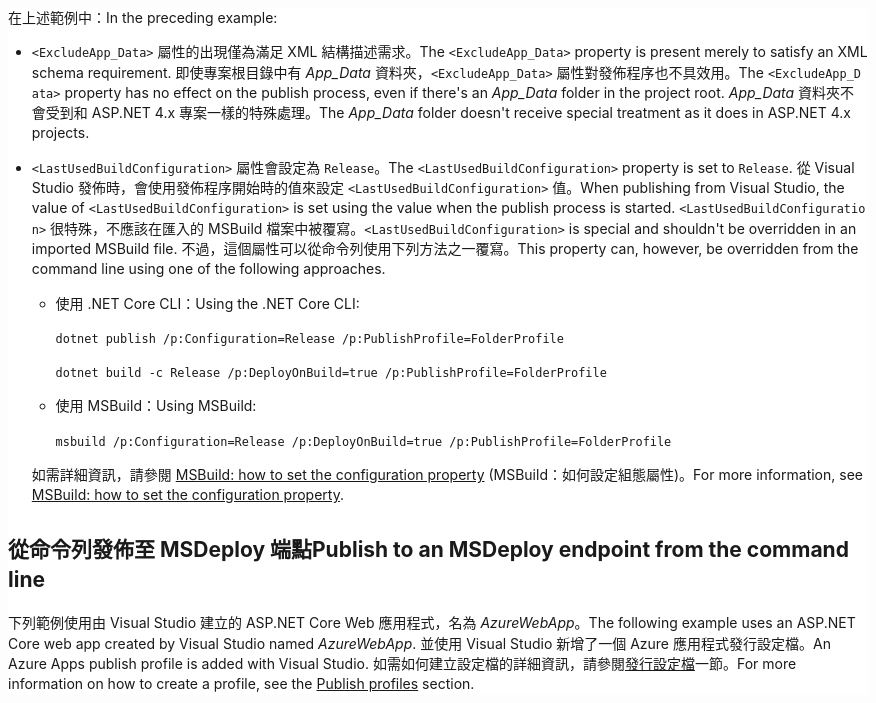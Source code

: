 <span data-ttu-id="ac489-217">在上述範例中：</span><span class="sxs-lookup"><span data-stu-id="ac489-217">In the preceding example:</span></span>

* <span data-ttu-id="ac489-218">`<ExcludeApp_Data>` 屬性的出現僅為滿足 XML 結構描述需求。</span><span class="sxs-lookup"><span data-stu-id="ac489-218">The `<ExcludeApp_Data>` property is present merely to satisfy an XML schema requirement.</span></span> <span data-ttu-id="ac489-219">即使專案根目錄中有 *App_Data* 資料夾，`<ExcludeApp_Data>` 屬性對發佈程序也不具效用。</span><span class="sxs-lookup"><span data-stu-id="ac489-219">The `<ExcludeApp_Data>` property has no effect on the publish process, even if there's an *App_Data* folder in the project root.</span></span> <span data-ttu-id="ac489-220">*App_Data* 資料夾不會受到和 ASP.NET 4.x 專案一樣的特殊處理。</span><span class="sxs-lookup"><span data-stu-id="ac489-220">The *App_Data* folder doesn't receive special treatment as it does in ASP.NET 4.x projects.</span></span>
* <span data-ttu-id="ac489-221">`<LastUsedBuildConfiguration>` 屬性會設定為 `Release`。</span><span class="sxs-lookup"><span data-stu-id="ac489-221">The `<LastUsedBuildConfiguration>` property is set to `Release`.</span></span> <span data-ttu-id="ac489-222">從 Visual Studio 發佈時，會使用發佈程序開始時的值來設定 `<LastUsedBuildConfiguration>` 值。</span><span class="sxs-lookup"><span data-stu-id="ac489-222">When publishing from Visual Studio, the value of `<LastUsedBuildConfiguration>` is set using the value when the publish process is started.</span></span> <span data-ttu-id="ac489-223">`<LastUsedBuildConfiguration>` 很特殊，不應該在匯入的 MSBuild 檔案中被覆寫。</span><span class="sxs-lookup"><span data-stu-id="ac489-223">`<LastUsedBuildConfiguration>` is special and shouldn't be overridden in an imported MSBuild file.</span></span> <span data-ttu-id="ac489-224">不過，這個屬性可以從命令列使用下列方法之一覆寫。</span><span class="sxs-lookup"><span data-stu-id="ac489-224">This property can, however, be overridden from the command line using one of the following approaches.</span></span>
  * <span data-ttu-id="ac489-225">使用 .NET Core CLI：</span><span class="sxs-lookup"><span data-stu-id="ac489-225">Using the .NET Core CLI:</span></span>

    ```dotnetcli
    dotnet publish /p:Configuration=Release /p:PublishProfile=FolderProfile
    ```

    ```dotnetcli
    dotnet build -c Release /p:DeployOnBuild=true /p:PublishProfile=FolderProfile
    ```

  * <span data-ttu-id="ac489-226">使用 MSBuild：</span><span class="sxs-lookup"><span data-stu-id="ac489-226">Using MSBuild:</span></span>

    ```bash
    msbuild /p:Configuration=Release /p:DeployOnBuild=true /p:PublishProfile=FolderProfile
    ```

  <span data-ttu-id="ac489-227">如需詳細資訊，請參閱 [MSBuild: how to set the configuration property](http://sedodream.com/2012/10/27/MSBuildHowToSetTheConfigurationProperty.aspx) (MSBuild：如何設定組態屬性)。</span><span class="sxs-lookup"><span data-stu-id="ac489-227">For more information, see [MSBuild: how to set the configuration property](http://sedodream.com/2012/10/27/MSBuildHowToSetTheConfigurationProperty.aspx).</span></span>

## <a name="publish-to-an-msdeploy-endpoint-from-the-command-line"></a><span data-ttu-id="ac489-228">從命令列發佈至 MSDeploy 端點</span><span class="sxs-lookup"><span data-stu-id="ac489-228">Publish to an MSDeploy endpoint from the command line</span></span>

<span data-ttu-id="ac489-229">下列範例使用由 Visual Studio 建立的 ASP.NET Core Web 應用程式，名為 *AzureWebApp*。</span><span class="sxs-lookup"><span data-stu-id="ac489-229">The following example uses an ASP.NET Core web app created by Visual Studio named *AzureWebApp*.</span></span> <span data-ttu-id="ac489-230">並使用 Visual Studio 新增了一個 Azure 應用程式發行設定檔。</span><span class="sxs-lookup"><span data-stu-id="ac489-230">An Azure Apps publish profile is added with Visual Studio.</span></span> <span data-ttu-id="ac489-231">如需如何建立設定檔的詳細資訊，請參閱[發行設定檔](#publish-profiles)一節。</span><span class="sxs-lookup"><span data-stu-id="ac489-231">For more information on how to create a profile, see the [Publish profiles](#publish-profiles) section.</span></span>
